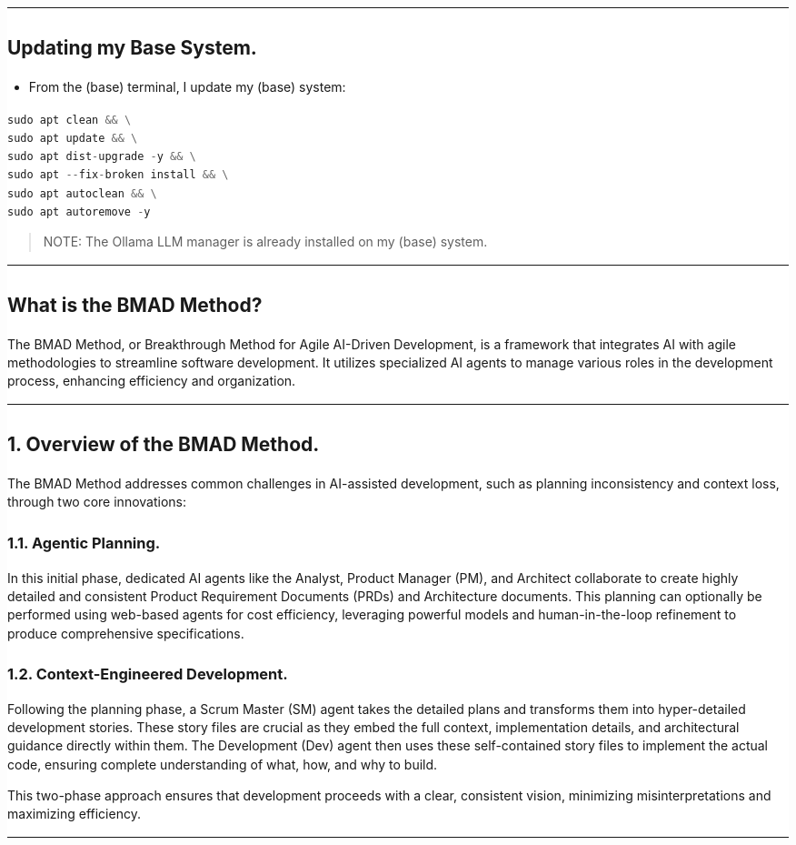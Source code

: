 
---

## Updating my Base System.

* From the (base) terminal, I update my (base) system:
    

```python
sudo apt clean && \
sudo apt update && \
sudo apt dist-upgrade -y && \
sudo apt --fix-broken install && \
sudo apt autoclean && \
sudo apt autoremove -y
```

> NOTE: The Ollama LLM manager is already installed on my (base) system.

---

## What is the BMAD Method?

The BMAD Method, or Breakthrough Method for Agile AI-Driven Development, is a framework that integrates AI with agile methodologies to streamline software development. It utilizes specialized AI agents to manage various roles in the development process, enhancing efficiency and organization.

---

## 1\. Overview of the BMAD Method.

The BMAD Method addresses common challenges in AI-assisted development, such as planning inconsistency and context loss, through two core innovations:

### 1.1. Agentic Planning.

In this initial phase, dedicated AI agents like the Analyst, Product Manager (PM), and Architect collaborate to create highly detailed and consistent Product Requirement Documents (PRDs) and Architecture documents. This planning can optionally be performed using web-based agents for cost efficiency, leveraging powerful models and human-in-the-loop refinement to produce comprehensive specifications.

### 1.2. Context-Engineered Development.

Following the planning phase, a Scrum Master (SM) agent takes the detailed plans and transforms them into hyper-detailed development stories. These story files are crucial as they embed the full context, implementation details, and architectural guidance directly within them. The Development (Dev) agent then uses these self-contained story files to implement the actual code, ensuring complete understanding of what, how, and why to build.

This two-phase approach ensures that development proceeds with a clear, consistent vision, minimizing misinterpretations and maximizing efficiency.

---
